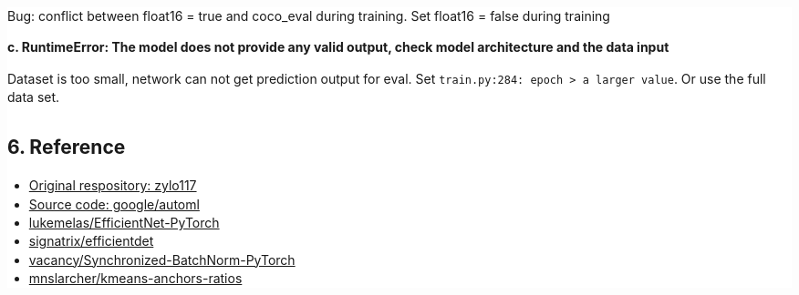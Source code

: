 Bug: conflict between float16 = true and coco_eval during training. Set float16 = false during training

**c.    RuntimeError: The model does not provide any valid output, check model architecture and the data input**<br>

Dataset is too small, network can not get prediction output for eval. Set `train.py:284: epoch > a larger value`. Or use the full data set.

## 6.    Reference

- [Original respository: zylo117](https://github.com/zylo117/Yet-Another-EfficientDet-Pytorch)
- [Source code: google/automl](https://github.com/google/automl)
- [lukemelas/EfficientNet-PyTorch](https://github.com/lukemelas/EfficientNet-PyTorch)
- [signatrix/efficientdet](https://github.com/signatrix/efficientdet)
- [vacancy/Synchronized-BatchNorm-PyTorch](https://github.com/vacancy/Synchronized-BatchNorm-PyTorch)
- [mnslarcher/kmeans-anchors-ratios](https://github.com/mnslarcher/kmeans-anchors-ratios)
